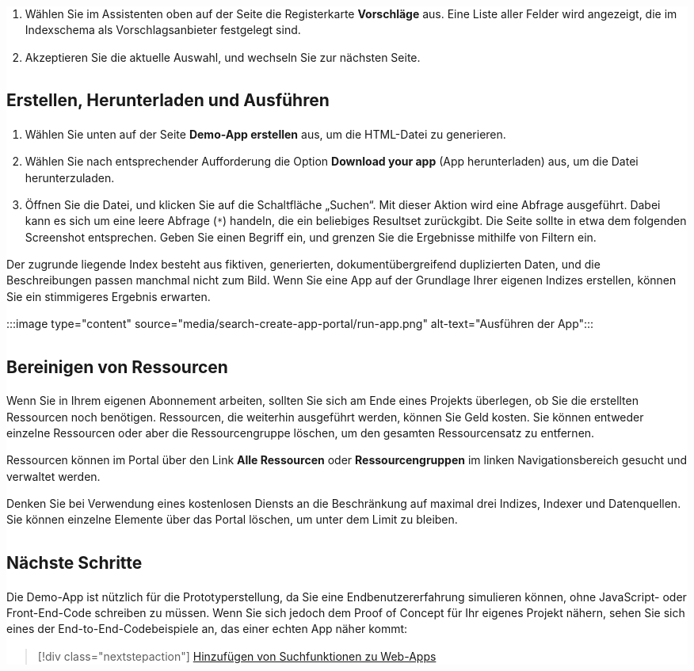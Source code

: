 1. Wählen Sie im Assistenten oben auf der Seite die Registerkarte **Vorschläge** aus. Eine Liste aller Felder wird angezeigt, die im Indexschema als Vorschlagsanbieter festgelegt sind.

1. Akzeptieren Sie die aktuelle Auswahl, und wechseln Sie zur nächsten Seite.

## <a name="create-download-and-execute"></a>Erstellen, Herunterladen und Ausführen

1. Wählen Sie unten auf der Seite **Demo-App erstellen** aus, um die HTML-Datei zu generieren.

1. Wählen Sie nach entsprechender Aufforderung die Option **Download your app** (App herunterladen) aus, um die Datei herunterzuladen.

1. Öffnen Sie die Datei, und klicken Sie auf die Schaltfläche „Suchen“. Mit dieser Aktion wird eine Abfrage ausgeführt. Dabei kann es sich um eine leere Abfrage (`*`) handeln, die ein beliebiges Resultset zurückgibt. Die Seite sollte in etwa dem folgenden Screenshot entsprechen. Geben Sie einen Begriff ein, und grenzen Sie die Ergebnisse mithilfe von Filtern ein. 

Der zugrunde liegende Index besteht aus fiktiven, generierten, dokumentübergreifend duplizierten Daten, und die Beschreibungen passen manchmal nicht zum Bild. Wenn Sie eine App auf der Grundlage Ihrer eigenen Indizes erstellen, können Sie ein stimmigeres Ergebnis erwarten.

:::image type="content" source="media/search-create-app-portal/run-app.png" alt-text="Ausführen der App":::

## <a name="clean-up-resources"></a>Bereinigen von Ressourcen

Wenn Sie in Ihrem eigenen Abonnement arbeiten, sollten Sie sich am Ende eines Projekts überlegen, ob Sie die erstellten Ressourcen noch benötigen. Ressourcen, die weiterhin ausgeführt werden, können Sie Geld kosten. Sie können entweder einzelne Ressourcen oder aber die Ressourcengruppe löschen, um den gesamten Ressourcensatz zu entfernen.

Ressourcen können im Portal über den Link **Alle Ressourcen** oder **Ressourcengruppen** im linken Navigationsbereich gesucht und verwaltet werden.

Denken Sie bei Verwendung eines kostenlosen Diensts an die Beschränkung auf maximal drei Indizes, Indexer und Datenquellen. Sie können einzelne Elemente über das Portal löschen, um unter dem Limit zu bleiben. 

## <a name="next-steps"></a>Nächste Schritte

Die Demo-App ist nützlich für die Prototyperstellung, da Sie eine Endbenutzererfahrung simulieren können, ohne JavaScript- oder Front-End-Code schreiben zu müssen. Wenn Sie sich jedoch dem Proof of Concept für Ihr eigenes Projekt nähern, sehen Sie sich eines der End-to-End-Codebeispiele an, das einer echten App näher kommt:

> [!div class="nextstepaction"]
> [Hinzufügen von Suchfunktionen zu Web-Apps](tutorial-csharp-overview.md)